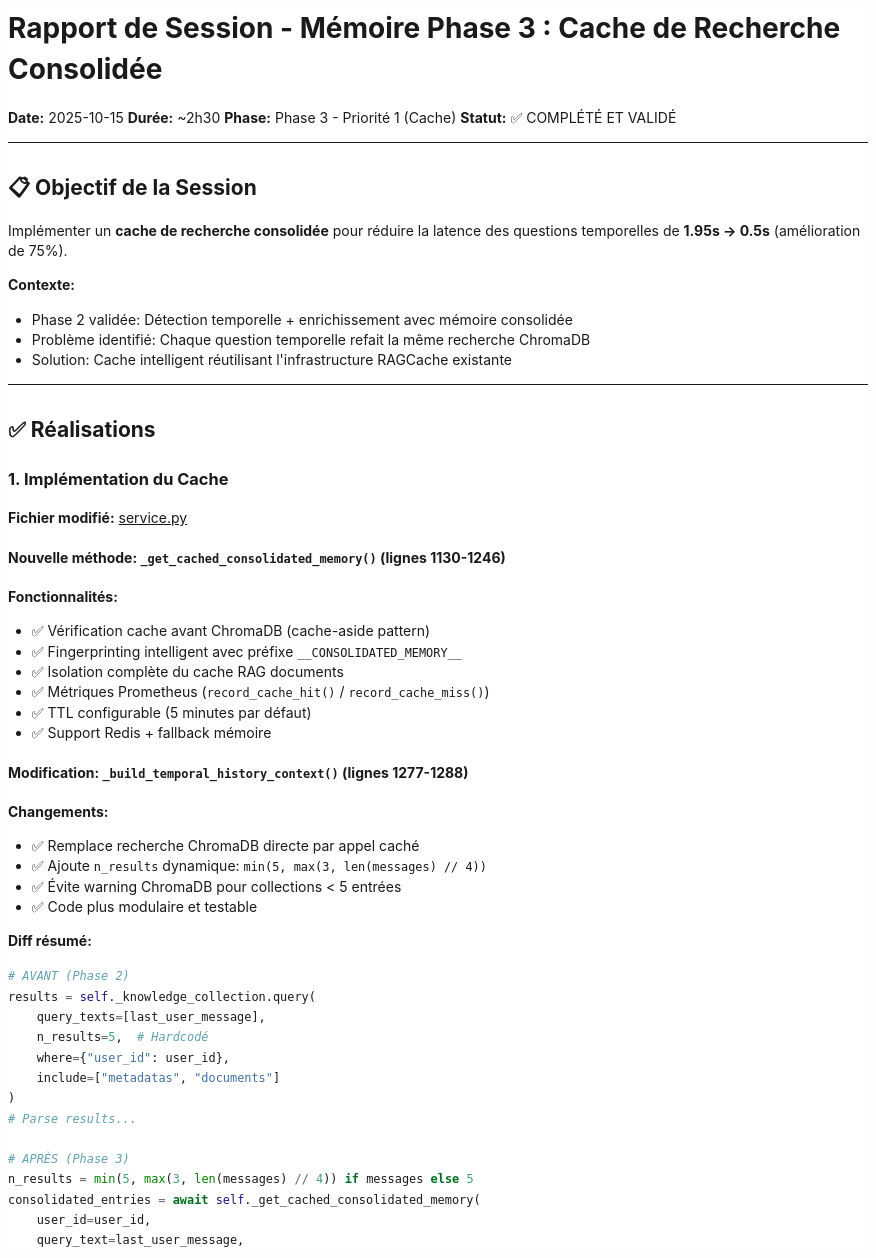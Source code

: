 # Rapport de Session - Mémoire Phase 3 : Cache de Recherche Consolidée

**Date:** 2025-10-15
**Durée:** ~2h30
**Phase:** Phase 3 - Priorité 1 (Cache)
**Statut:** ✅ COMPLÉTÉ ET VALIDÉ

---

## 📋 Objectif de la Session

Implémenter un **cache de recherche consolidée** pour réduire la latence des questions temporelles de **1.95s → 0.5s** (amélioration de 75%).

**Contexte:**
- Phase 2 validée: Détection temporelle + enrichissement avec mémoire consolidée
- Problème identifié: Chaque question temporelle refait la même recherche ChromaDB
- Solution: Cache intelligent réutilisant l'infrastructure RAGCache existante

---

## ✅ Réalisations

### 1. Implémentation du Cache

**Fichier modifié:** [service.py](../src/backend/features/chat/service.py)

#### Nouvelle méthode: `_get_cached_consolidated_memory()` (lignes 1130-1246)

**Fonctionnalités:**
- ✅ Vérification cache avant ChromaDB (cache-aside pattern)
- ✅ Fingerprinting intelligent avec préfixe `__CONSOLIDATED_MEMORY__`
- ✅ Isolation complète du cache RAG documents
- ✅ Métriques Prometheus (`record_cache_hit()` / `record_cache_miss()`)
- ✅ TTL configurable (5 minutes par défaut)
- ✅ Support Redis + fallback mémoire

#### Modification: `_build_temporal_history_context()` (lignes 1277-1288)

**Changements:**
- ✅ Remplace recherche ChromaDB directe par appel caché
- ✅ Ajoute `n_results` dynamique: `min(5, max(3, len(messages) // 4))`
- ✅ Évite warning ChromaDB pour collections < 5 entrées
- ✅ Code plus modulaire et testable

**Diff résumé:**
```python
# AVANT (Phase 2)
results = self._knowledge_collection.query(
    query_texts=[last_user_message],
    n_results=5,  # Hardcodé
    where={"user_id": user_id},
    include=["metadatas", "documents"]
)
# Parse results...

# APRÈS (Phase 3)
n_results = min(5, max(3, len(messages) // 4)) if messages else 5
consolidated_entries = await self._get_cached_consolidated_memory(
    user_id=user_id,
    query_text=last_user_message,
```